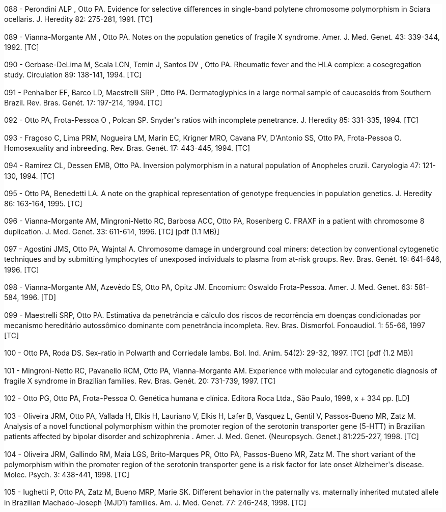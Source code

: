 088 - Perondini ALP , Otto PA. Evidence for selective differences in single-band polytene chromosome polymorphism in Sciara ocellaris. J. Heredity 82: 275-281, 1991. [TC]

089 - Vianna-Morgante AM , Otto PA. Notes on the population genetics of fragile X syndrome. Amer. J. Med. Genet. 43: 339-344, 1992. [TC]

090 - Gerbase-DeLima M, Scala LCN, Temin J, Santos DV , Otto PA. Rheumatic fever and the HLA complex: a cosegregation study. Circulation 89: 138-141, 1994. [TC]

091 - Penhalber EF, Barco LD, Maestrelli SRP , Otto PA. Dermatoglyphics in a large normal sample of caucasoids from Southern Brazil. Rev. Bras. Genét. 17: 197-214, 1994. [TC]

092 - Otto PA, Frota-Pessoa O , Polcan SP. Snyder's ratios with incomplete penetrance. J. Heredity 85: 331-335, 1994. [TC]

093 - Fragoso C, Lima PRM, Nogueira LM, Marin EC, Krigner MRO, Cavana PV, D'Antonio SS, Otto PA, Frota-Pessoa O. Homosexuality and inbreeding. Rev. Bras. Genét. 17: 443-445, 1994. [TC]

094 - Ramirez CL, Dessen EMB, Otto PA. Inversion polymorphism in a natural population of Anopheles cruzii. Caryologia 47: 121-130, 1994. [TC]

095 - Otto PA, Benedetti LA. A note on the graphical representation of genotype frequencies in population genetics. J. Heredity 86: 163-164, 1995. [TC]

096 - Vianna-Morgante AM, Mingroni-Netto RC, Barbosa ACC, Otto PA, Rosenberg C. FRAXF in a patient with chromosome 8 duplication. J. Med. Genet. 33: 611-614, 1996. [TC] [pdf (1.1 MB)]

097 - Agostini JMS, Otto PA, Wajntal A. Chromosome damage in underground coal miners: detection by conventional cytogenetic techniques and by submitting lymphocytes of unexposed individuals to plasma from at-risk groups. Rev. Bras. Genét. 19: 641-646, 1996. [TC]

098 - Vianna-Morgante AM, Azevêdo ES, Otto PA, Opitz JM. Encomium: Oswaldo Frota-Pessoa. Amer. J. Med. Genet. 63: 581-584, 1996. [TD]

099 - Maestrelli SRP, Otto PA. Estimativa da penetrância e cálculo dos riscos de recorrência em doenças condicionadas por mecanismo hereditário autossômico dominante com penetrância incompleta. Rev. Bras. Dismorfol. Fonoaudiol. 1: 55-66, 1997 [TC]

100 - Otto PA, Roda DS. Sex-ratio in Polwarth and Corriedale lambs. Bol. Ind. Anim. 54(2): 29-32, 1997. [TC] [pdf (1.2 MB)]

101 - Mingroni-Netto RC, Pavanello RCM, Otto PA, Vianna-Morgante AM. Experience with molecular and cytogenetic diagnosis of fragile X syndrome in Brazilian families. Rev. Bras. Genét. 20: 731-739, 1997. [TC]

102 - Otto PG, Otto PA, Frota-Pessoa O. Genética humana e clínica. Editora Roca Ltda., São Paulo, 1998, x + 334 pp. [LD]

103 - Oliveira JRM, Otto PA, Vallada H, Elkis H, Lauriano V, Elkis H, Lafer B, Vasquez L, Gentil V, Passos-Bueno MR, Zatz M. Analysis of a novel functional polymorphism within the promoter region of the serotonin transporter gene (5-HTT) in Brazilian patients affected by bipolar disorder and schizophrenia . Amer. J. Med. Genet. (Neuropsych. Genet.) 81:225-227, 1998. [TC]

104 - Oliveira JRM, Gallindo RM, Maia LGS, Brito-Marques PR, Otto PA, Passos-Bueno MR, Zatz M. The short variant of the polymorphism within the promoter region of the serotonin transporter gene is a risk factor for late onset Alzheimer's disease. Molec. Psych. 3: 438-441, 1998. [TC]

105 - Iughetti P, Otto PA, Zatz M, Bueno MRP, Marie SK. Different behavior in the paternally vs. maternally inherited mutated allele in Brazilian Machado-Joseph (MJD1) families. Am. J. Med. Genet. 77: 246-248, 1998. [TC]
